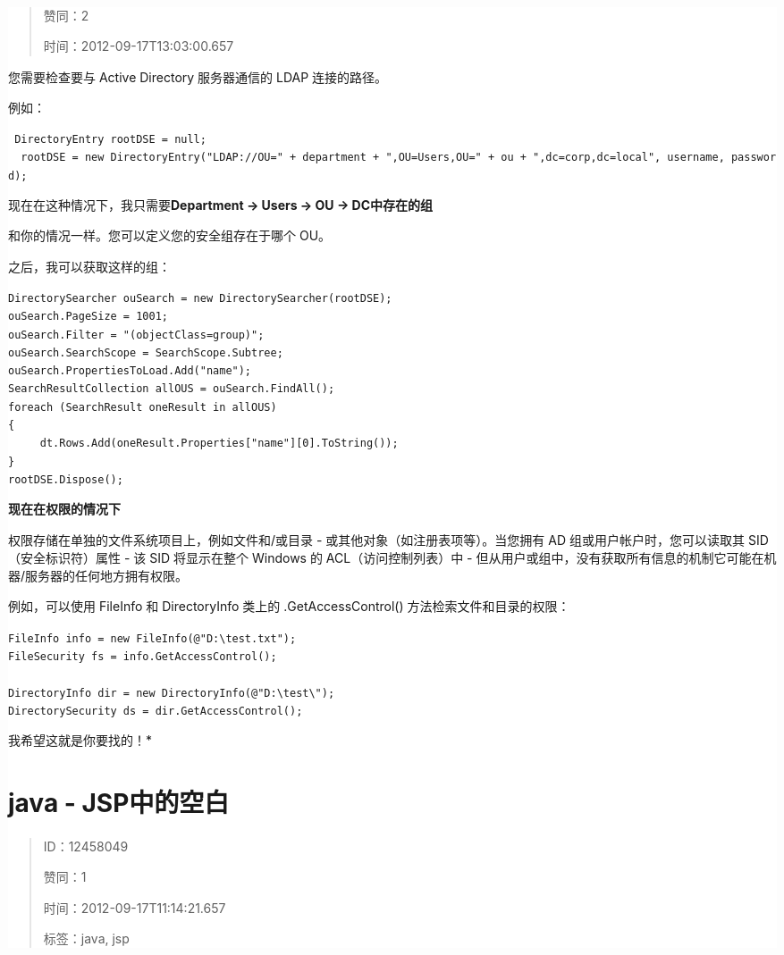 > 赞同：2
> 
> 时间：2012-09-17T13:03:00.657

您需要检查要与 Active Directory 服务器通信的 LDAP 连接的路径。

例如：

```
 DirectoryEntry rootDSE = null;
  rootDSE = new DirectoryEntry("LDAP://OU=" + department + ",OU=Users,OU=" + ou + ",dc=corp,dc=local", username, password); 
```

现在在这种情况下，我只需要**Department → Users → OU → DC中存在的组**

和你的情况一样。您可以定义您的安全组存在于哪个 OU。

之后，我可以获取这样的组：

```
DirectorySearcher ouSearch = new DirectorySearcher(rootDSE);
ouSearch.PageSize = 1001;
ouSearch.Filter = "(objectClass=group)";
ouSearch.SearchScope = SearchScope.Subtree;
ouSearch.PropertiesToLoad.Add("name");
SearchResultCollection allOUS = ouSearch.FindAll();
foreach (SearchResult oneResult in allOUS)
{
     dt.Rows.Add(oneResult.Properties["name"][0].ToString());
}
rootDSE.Dispose(); 
```

**现在在权限的情况下**

权限存储在单独的文件系统项目上，例如文件和/或目录 - 或其他对象（如注册表项等）。当您拥有 AD 组或用户帐户时，您可以读取其 SID（安全标识符）属性 - 该 SID 将显示在整个 Windows 的 ACL（访问控制列表）中 - 但从用户或组中，没有获取所有信息的机制它可能在机器/服务器的任何地方拥有权限。

例如，可以使用 FileInfo 和 DirectoryInfo 类上的 .GetAccessControl() 方法检索文件和目录的权限：

```
FileInfo info = new FileInfo(@"D:\test.txt");
FileSecurity fs = info.GetAccessControl();

DirectoryInfo dir = new DirectoryInfo(@"D:\test\");
DirectorySecurity ds = dir.GetAccessControl(); 
```

我希望这就是你要找的！*

# java - JSP中的空白

> ID：12458049
> 
> 赞同：1
> 
> 时间：2012-09-17T11:14:21.657
> 
> 标签：java, jsp
